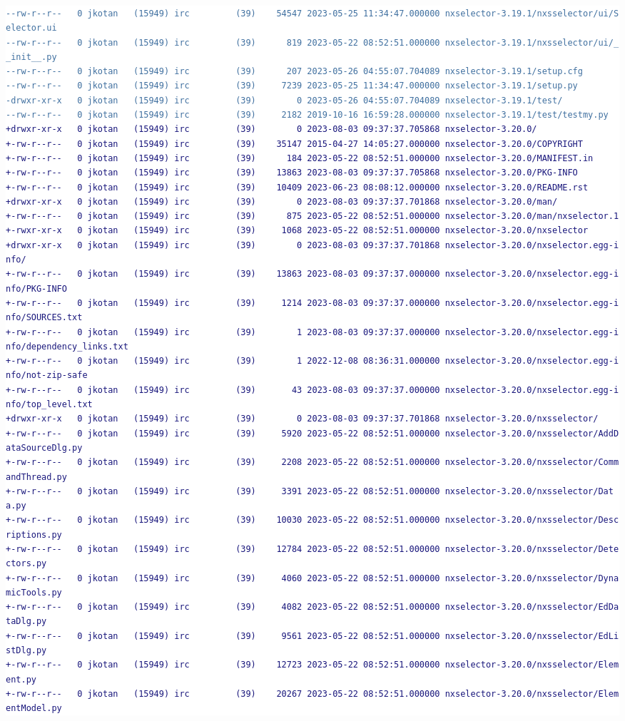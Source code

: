 ```diff
--rw-r--r--   0 jkotan   (15949) irc         (39)    54547 2023-05-25 11:34:47.000000 nxselector-3.19.1/nxsselector/ui/Selector.ui
--rw-r--r--   0 jkotan   (15949) irc         (39)      819 2023-05-22 08:52:51.000000 nxselector-3.19.1/nxsselector/ui/__init__.py
--rw-r--r--   0 jkotan   (15949) irc         (39)      207 2023-05-26 04:55:07.704089 nxselector-3.19.1/setup.cfg
--rw-r--r--   0 jkotan   (15949) irc         (39)     7239 2023-05-25 11:34:47.000000 nxselector-3.19.1/setup.py
-drwxr-xr-x   0 jkotan   (15949) irc         (39)        0 2023-05-26 04:55:07.704089 nxselector-3.19.1/test/
--rw-r--r--   0 jkotan   (15949) irc         (39)     2182 2019-10-16 16:59:28.000000 nxselector-3.19.1/test/testmy.py
+drwxr-xr-x   0 jkotan   (15949) irc         (39)        0 2023-08-03 09:37:37.705868 nxselector-3.20.0/
+-rw-r--r--   0 jkotan   (15949) irc         (39)    35147 2015-04-27 14:05:27.000000 nxselector-3.20.0/COPYRIGHT
+-rw-r--r--   0 jkotan   (15949) irc         (39)      184 2023-05-22 08:52:51.000000 nxselector-3.20.0/MANIFEST.in
+-rw-r--r--   0 jkotan   (15949) irc         (39)    13863 2023-08-03 09:37:37.705868 nxselector-3.20.0/PKG-INFO
+-rw-r--r--   0 jkotan   (15949) irc         (39)    10409 2023-06-23 08:08:12.000000 nxselector-3.20.0/README.rst
+drwxr-xr-x   0 jkotan   (15949) irc         (39)        0 2023-08-03 09:37:37.701868 nxselector-3.20.0/man/
+-rw-r--r--   0 jkotan   (15949) irc         (39)      875 2023-05-22 08:52:51.000000 nxselector-3.20.0/man/nxselector.1
+-rwxr-xr-x   0 jkotan   (15949) irc         (39)     1068 2023-05-22 08:52:51.000000 nxselector-3.20.0/nxselector
+drwxr-xr-x   0 jkotan   (15949) irc         (39)        0 2023-08-03 09:37:37.701868 nxselector-3.20.0/nxselector.egg-info/
+-rw-r--r--   0 jkotan   (15949) irc         (39)    13863 2023-08-03 09:37:37.000000 nxselector-3.20.0/nxselector.egg-info/PKG-INFO
+-rw-r--r--   0 jkotan   (15949) irc         (39)     1214 2023-08-03 09:37:37.000000 nxselector-3.20.0/nxselector.egg-info/SOURCES.txt
+-rw-r--r--   0 jkotan   (15949) irc         (39)        1 2023-08-03 09:37:37.000000 nxselector-3.20.0/nxselector.egg-info/dependency_links.txt
+-rw-r--r--   0 jkotan   (15949) irc         (39)        1 2022-12-08 08:36:31.000000 nxselector-3.20.0/nxselector.egg-info/not-zip-safe
+-rw-r--r--   0 jkotan   (15949) irc         (39)       43 2023-08-03 09:37:37.000000 nxselector-3.20.0/nxselector.egg-info/top_level.txt
+drwxr-xr-x   0 jkotan   (15949) irc         (39)        0 2023-08-03 09:37:37.701868 nxselector-3.20.0/nxsselector/
+-rw-r--r--   0 jkotan   (15949) irc         (39)     5920 2023-05-22 08:52:51.000000 nxselector-3.20.0/nxsselector/AddDataSourceDlg.py
+-rw-r--r--   0 jkotan   (15949) irc         (39)     2208 2023-05-22 08:52:51.000000 nxselector-3.20.0/nxsselector/CommandThread.py
+-rw-r--r--   0 jkotan   (15949) irc         (39)     3391 2023-05-22 08:52:51.000000 nxselector-3.20.0/nxsselector/Data.py
+-rw-r--r--   0 jkotan   (15949) irc         (39)    10030 2023-05-22 08:52:51.000000 nxselector-3.20.0/nxsselector/Descriptions.py
+-rw-r--r--   0 jkotan   (15949) irc         (39)    12784 2023-05-22 08:52:51.000000 nxselector-3.20.0/nxsselector/Detectors.py
+-rw-r--r--   0 jkotan   (15949) irc         (39)     4060 2023-05-22 08:52:51.000000 nxselector-3.20.0/nxsselector/DynamicTools.py
+-rw-r--r--   0 jkotan   (15949) irc         (39)     4082 2023-05-22 08:52:51.000000 nxselector-3.20.0/nxsselector/EdDataDlg.py
+-rw-r--r--   0 jkotan   (15949) irc         (39)     9561 2023-05-22 08:52:51.000000 nxselector-3.20.0/nxsselector/EdListDlg.py
+-rw-r--r--   0 jkotan   (15949) irc         (39)    12723 2023-05-22 08:52:51.000000 nxselector-3.20.0/nxsselector/Element.py
+-rw-r--r--   0 jkotan   (15949) irc         (39)    20267 2023-05-22 08:52:51.000000 nxselector-3.20.0/nxsselector/ElementModel.py
```